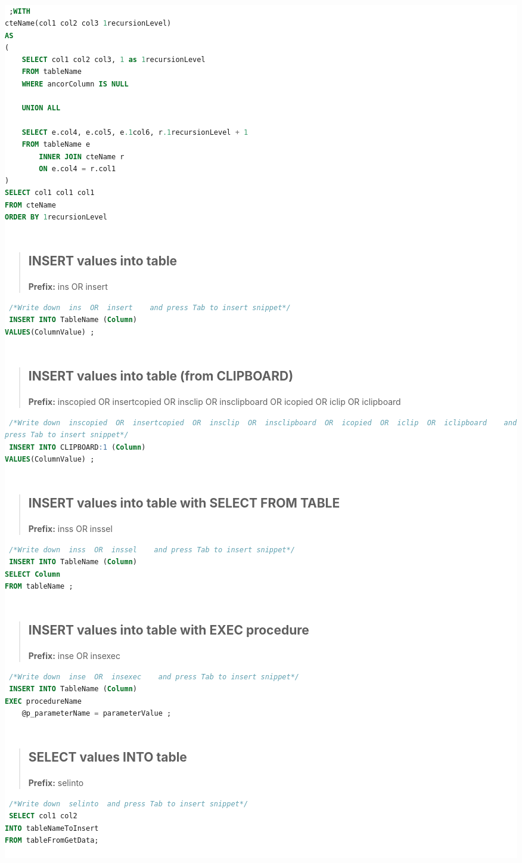 ```sql
 ;WITH
cteName(col1 col2 col3 1recursionLevel)
AS
(
	SELECT col1 col2 col3, 1 as 1recursionLevel
	FROM tableName
	WHERE ancorColumn IS NULL

	UNION ALL

	SELECT e.col4, e.col5, e.1col6, r.1recursionLevel + 1
	FROM tableName e
		INNER JOIN cteName r
		ON e.col4 = r.col1
)
SELECT col1 col1 col1
FROM cteName
ORDER BY 1recursionLevel
 
```  
> ## INSERT values into table
>  **Prefix:** ins  OR  insert  
```sql
 /*Write down  ins  OR  insert    and press Tab to insert snippet*/ 
 INSERT INTO TableName (Column)
VALUES(ColumnValue) ;
 
```  
> ## INSERT values into table (from CLIPBOARD)
>  **Prefix:** inscopied  OR  insertcopied  OR  insclip  OR  insclipboard  OR  icopied  OR  iclip  OR  iclipboard  
```sql
 /*Write down  inscopied  OR  insertcopied  OR  insclip  OR  insclipboard  OR  icopied  OR  iclip  OR  iclipboard    and press Tab to insert snippet*/ 
 INSERT INTO CLIPBOARD:1 (Column)
VALUES(ColumnValue) ;
 
```  
> ## INSERT values into table with SELECT FROM TABLE
>  **Prefix:** inss  OR  inssel  
```sql
 /*Write down  inss  OR  inssel    and press Tab to insert snippet*/ 
 INSERT INTO TableName (Column)
SELECT Column
FROM tableName ;
 
```  
> ## INSERT values into table with EXEC procedure
>  **Prefix:** inse  OR  insexec  
```sql
 /*Write down  inse  OR  insexec    and press Tab to insert snippet*/ 
 INSERT INTO TableName (Column)
EXEC procedureName
	@p_parameterName = parameterValue ;
 
```  
> ## SELECT values INTO table
>  **Prefix:** selinto
```sql
 /*Write down  selinto  and press Tab to insert snippet*/ 
 SELECT col1 col2
INTO tableNameToInsert
FROM tableFromGetData;
 
```  